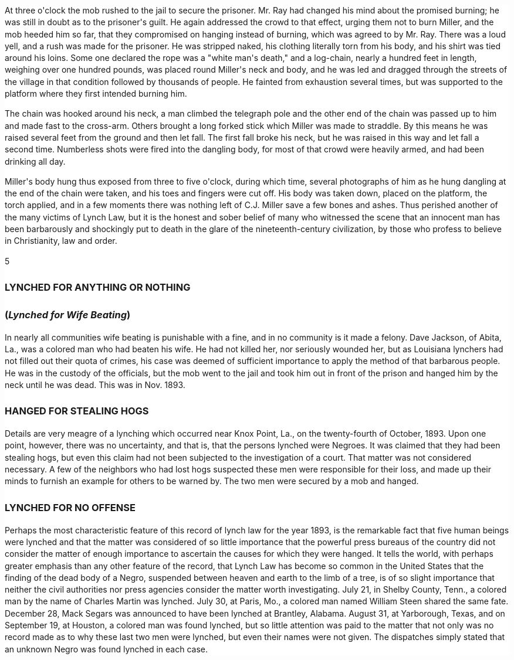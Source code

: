 At three o'clock the mob rushed to the jail to secure the prisoner. Mr. Ray had changed his mind about the promised burning; he was still in doubt as to the prisoner's guilt. He again addressed the crowd to that effect, urging them not to burn Miller, and the mob heeded him so far, that they compromised on hanging instead of burning, which was agreed to by Mr. Ray. There was a loud yell, and a rush was made for the prisoner. He was stripped naked, his clothing literally torn from his body, and his shirt was tied around his loins. Some one declared the rope was a "white man's death," and a log-chain, nearly a hundred feet in length, weighing over one hundred pounds, was placed round Miller's neck and body, and he was led and dragged through the streets of the village in that condition followed by thousands of people. He fainted from exhaustion several times, but was supported to the platform where they first intended burning him.

The chain was hooked around his neck, a man climbed the telegraph pole and the other end of the chain was passed up to him and made fast to the cross-arm. Others brought a long forked stick which Miller was made to straddle. By this means he was raised several feet from the ground and then let fall. The first fall broke his neck, but he was raised in this way and let fall a second time. Numberless shots were fired into the dangling body, for most of that crowd were heavily armed, and had been drinking all day.

Miller's body hung thus exposed from three to five o'clock, during which time, several photographs of him as he hung dangling at the end of the chain were taken, and his toes and fingers were cut off. His body was taken down, placed on the platform, the torch applied, and in a few moments there was nothing left of C.J. Miller save a few bones and ashes. Thus perished another of the many victims of Lynch Law, but it is the honest and sober belief of many who witnessed the scene that an innocent man has been barbarously and shockingly put to death in the glare of the nineteenth-century civilization, by those who profess to believe in Christianity, law and order.

5

### LYNCHED FOR ANYTHING OR NOTHING

### (_Lynched for Wife Beating_)

In nearly all communities wife beating is punishable with a fine, and in no community is it made a felony. Dave Jackson, of Abita, La., was a colored man who had beaten his wife. He had not killed her, nor seriously wounded her, but as Louisiana lynchers had not filled out their quota of crimes, his case was deemed of sufficient importance to apply the method of that barbarous people. He was in the custody of the officials, but the mob went to the jail and took him out in front of the prison and hanged him by the neck until he was dead. This was in Nov. 1893.

### HANGED FOR STEALING HOGS

Details are very meagre of a lynching which occurred near Knox Point, La., on the twenty-fourth of October, 1893. Upon one point, however, there was no uncertainty, and that is, that the persons lynched were Negroes. It was claimed that they had been stealing hogs, but even this claim had not been subjected to the investigation of a court. That matter was not considered necessary. A few of the neighbors who had lost hogs suspected these men were responsible for their loss, and made up their minds to furnish an example for others to be warned by. The two men were secured by a mob and hanged.

### LYNCHED FOR NO OFFENSE

Perhaps the most characteristic feature of this record of lynch law for the year 1893, is the remarkable fact that five human beings were lynched and that the matter was considered of so little importance that the powerful press bureaus of the country did not consider the matter of enough importance to ascertain the causes for which they were hanged. It tells the world, with perhaps greater emphasis than any other feature of the record, that Lynch Law has become so common in the United States that the finding of the dead body of a Negro, suspended between heaven and earth to the limb of a tree, is of so slight importance that neither the civil authorities nor press agencies consider the matter worth investigating. July 21, in Shelby County, Tenn., a colored man by the name of Charles Martin was lynched. July 30, at Paris, Mo., a colored man named William Steen shared the same fate. December 28, Mack Segars was announced to have been lynched at Brantley, Alabama. August 31, at Yarborough, Texas, and on September 19, at Houston, a colored man was found lynched, but so little attention was paid to the matter that not only was no record made as to why these last two men were lynched, but even their names were not given. The dispatches simply stated that an unknown Negro was found lynched in each case.
